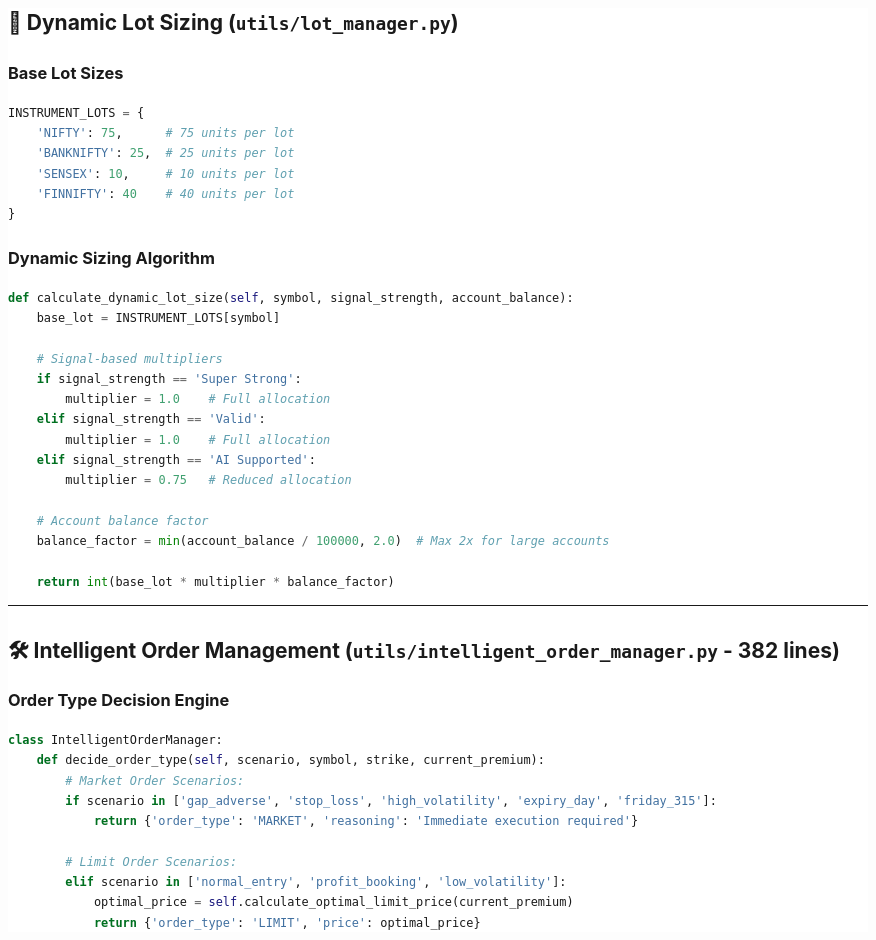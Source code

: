 
## 📏 Dynamic Lot Sizing (`utils/lot_manager.py`)

### **Base Lot Sizes**
```python
INSTRUMENT_LOTS = {
    'NIFTY': 75,      # 75 units per lot
    'BANKNIFTY': 25,  # 25 units per lot
    'SENSEX': 10,     # 10 units per lot
    'FINNIFTY': 40    # 40 units per lot
}
```

### **Dynamic Sizing Algorithm**
```python
def calculate_dynamic_lot_size(self, symbol, signal_strength, account_balance):
    base_lot = INSTRUMENT_LOTS[symbol]
    
    # Signal-based multipliers
    if signal_strength == 'Super Strong':
        multiplier = 1.0    # Full allocation
    elif signal_strength == 'Valid':
        multiplier = 1.0    # Full allocation  
    elif signal_strength == 'AI Supported':
        multiplier = 0.75   # Reduced allocation
    
    # Account balance factor
    balance_factor = min(account_balance / 100000, 2.0)  # Max 2x for large accounts
    
    return int(base_lot * multiplier * balance_factor)
```

---

## 🛠️ Intelligent Order Management (`utils/intelligent_order_manager.py` - 382 lines)

### **Order Type Decision Engine**
```python
class IntelligentOrderManager:
    def decide_order_type(self, scenario, symbol, strike, current_premium):
        # Market Order Scenarios:
        if scenario in ['gap_adverse', 'stop_loss', 'high_volatility', 'expiry_day', 'friday_315']:
            return {'order_type': 'MARKET', 'reasoning': 'Immediate execution required'}
        
        # Limit Order Scenarios:
        elif scenario in ['normal_entry', 'profit_booking', 'low_volatility']:
            optimal_price = self.calculate_optimal_limit_price(current_premium)
            return {'order_type': 'LIMIT', 'price': optimal_price}
```
